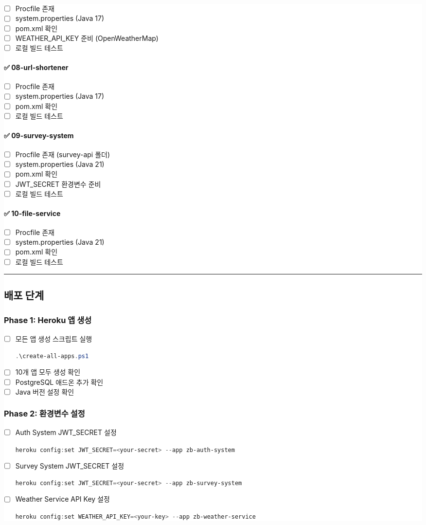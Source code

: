 - [ ] Procfile 존재
- [ ] system.properties (Java 17)
- [ ] pom.xml 확인
- [ ] WEATHER_API_KEY 준비 (OpenWeatherMap)
- [ ] 로컬 빌드 테스트

#### ✅ 08-url-shortener

- [ ] Procfile 존재
- [ ] system.properties (Java 17)
- [ ] pom.xml 확인
- [ ] 로컬 빌드 테스트

#### ✅ 09-survey-system

- [ ] Procfile 존재 (survey-api 폴더)
- [ ] system.properties (Java 21)
- [ ] pom.xml 확인
- [ ] JWT_SECRET 환경변수 준비
- [ ] 로컬 빌드 테스트

#### ✅ 10-file-service

- [ ] Procfile 존재
- [ ] system.properties (Java 21)
- [ ] pom.xml 확인
- [ ] 로컬 빌드 테스트

---

## 배포 단계

### Phase 1: Heroku 앱 생성

- [ ] 모든 앱 생성 스크립트 실행
  ```powershell
  .\create-all-apps.ps1
  ```
- [ ] 10개 앱 모두 생성 확인
- [ ] PostgreSQL 애드온 추가 확인
- [ ] Java 버전 설정 확인

### Phase 2: 환경변수 설정

- [ ] Auth System JWT_SECRET 설정
  ```powershell
  heroku config:set JWT_SECRET=<your-secret> --app zb-auth-system
  ```
- [ ] Survey System JWT_SECRET 설정
  ```powershell
  heroku config:set JWT_SECRET=<your-secret> --app zb-survey-system
  ```
- [ ] Weather Service API Key 설정
  ```powershell
  heroku config:set WEATHER_API_KEY=<your-key> --app zb-weather-service
  ```
